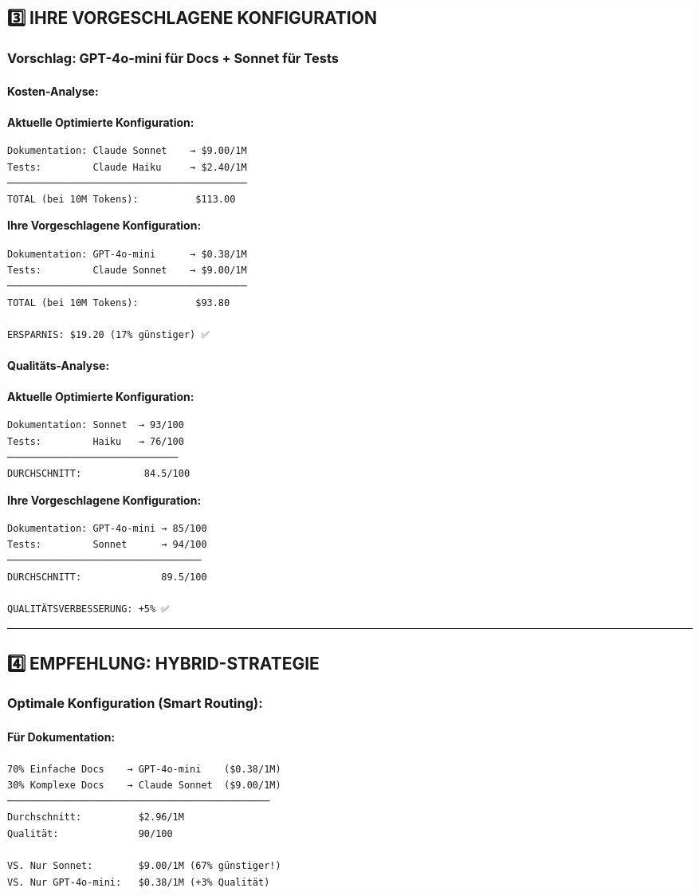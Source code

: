 ## 3️⃣ IHRE VORGESCHLAGENE KONFIGURATION

### **Vorschlag: GPT-4o-mini für Docs + Sonnet für Tests**

#### **Kosten-Analyse:**

**Aktuelle Optimierte Konfiguration:**
```
Dokumentation: Claude Sonnet    → $9.00/1M
Tests:         Claude Haiku     → $2.40/1M
──────────────────────────────────────────
TOTAL (bei 10M Tokens):          $113.00
```

**Ihre Vorgeschlagene Konfiguration:**
```
Dokumentation: GPT-4o-mini      → $0.38/1M
Tests:         Claude Sonnet    → $9.00/1M
──────────────────────────────────────────
TOTAL (bei 10M Tokens):          $93.80

ERSPARNIS: $19.20 (17% günstiger) ✅
```

#### **Qualitäts-Analyse:**

**Aktuelle Optimierte Konfiguration:**
```
Dokumentation: Sonnet  → 93/100
Tests:         Haiku   → 76/100
──────────────────────────────
DURCHSCHNITT:           84.5/100
```

**Ihre Vorgeschlagene Konfiguration:**
```
Dokumentation: GPT-4o-mini → 85/100
Tests:         Sonnet      → 94/100
──────────────────────────────────
DURCHSCHNITT:              89.5/100

QUALITÄTSVERBESSERUNG: +5% ✅
```

---

## 4️⃣ EMPFEHLUNG: HYBRID-STRATEGIE

### **Optimale Konfiguration (Smart Routing):**

#### **Für Dokumentation:**
```
70% Einfache Docs    → GPT-4o-mini    ($0.38/1M)
30% Komplexe Docs    → Claude Sonnet  ($9.00/1M)
──────────────────────────────────────────────
Durchschnitt:          $2.96/1M
Qualität:              90/100

VS. Nur Sonnet:        $9.00/1M (67% günstiger!)
VS. Nur GPT-4o-mini:   $0.38/1M (+3% Qualität)
```

